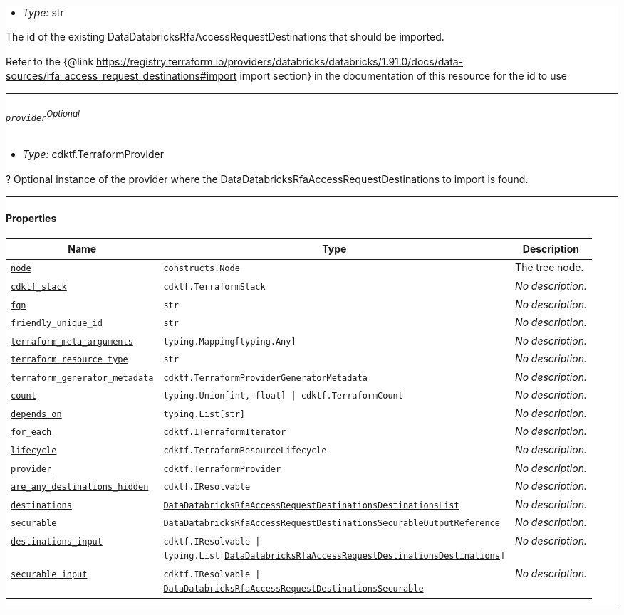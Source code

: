 - *Type:* str

The id of the existing DataDatabricksRfaAccessRequestDestinations that should be imported.

Refer to the {@link https://registry.terraform.io/providers/databricks/databricks/1.91.0/docs/data-sources/rfa_access_request_destinations#import import section} in the documentation of this resource for the id to use

---

###### `provider`<sup>Optional</sup> <a name="provider" id="@cdktf/provider-databricks.dataDatabricksRfaAccessRequestDestinations.DataDatabricksRfaAccessRequestDestinations.generateConfigForImport.parameter.provider"></a>

- *Type:* cdktf.TerraformProvider

? Optional instance of the provider where the DataDatabricksRfaAccessRequestDestinations to import is found.

---

#### Properties <a name="Properties" id="Properties"></a>

| **Name** | **Type** | **Description** |
| --- | --- | --- |
| <code><a href="#@cdktf/provider-databricks.dataDatabricksRfaAccessRequestDestinations.DataDatabricksRfaAccessRequestDestinations.property.node">node</a></code> | <code>constructs.Node</code> | The tree node. |
| <code><a href="#@cdktf/provider-databricks.dataDatabricksRfaAccessRequestDestinations.DataDatabricksRfaAccessRequestDestinations.property.cdktfStack">cdktf_stack</a></code> | <code>cdktf.TerraformStack</code> | *No description.* |
| <code><a href="#@cdktf/provider-databricks.dataDatabricksRfaAccessRequestDestinations.DataDatabricksRfaAccessRequestDestinations.property.fqn">fqn</a></code> | <code>str</code> | *No description.* |
| <code><a href="#@cdktf/provider-databricks.dataDatabricksRfaAccessRequestDestinations.DataDatabricksRfaAccessRequestDestinations.property.friendlyUniqueId">friendly_unique_id</a></code> | <code>str</code> | *No description.* |
| <code><a href="#@cdktf/provider-databricks.dataDatabricksRfaAccessRequestDestinations.DataDatabricksRfaAccessRequestDestinations.property.terraformMetaArguments">terraform_meta_arguments</a></code> | <code>typing.Mapping[typing.Any]</code> | *No description.* |
| <code><a href="#@cdktf/provider-databricks.dataDatabricksRfaAccessRequestDestinations.DataDatabricksRfaAccessRequestDestinations.property.terraformResourceType">terraform_resource_type</a></code> | <code>str</code> | *No description.* |
| <code><a href="#@cdktf/provider-databricks.dataDatabricksRfaAccessRequestDestinations.DataDatabricksRfaAccessRequestDestinations.property.terraformGeneratorMetadata">terraform_generator_metadata</a></code> | <code>cdktf.TerraformProviderGeneratorMetadata</code> | *No description.* |
| <code><a href="#@cdktf/provider-databricks.dataDatabricksRfaAccessRequestDestinations.DataDatabricksRfaAccessRequestDestinations.property.count">count</a></code> | <code>typing.Union[int, float] \| cdktf.TerraformCount</code> | *No description.* |
| <code><a href="#@cdktf/provider-databricks.dataDatabricksRfaAccessRequestDestinations.DataDatabricksRfaAccessRequestDestinations.property.dependsOn">depends_on</a></code> | <code>typing.List[str]</code> | *No description.* |
| <code><a href="#@cdktf/provider-databricks.dataDatabricksRfaAccessRequestDestinations.DataDatabricksRfaAccessRequestDestinations.property.forEach">for_each</a></code> | <code>cdktf.ITerraformIterator</code> | *No description.* |
| <code><a href="#@cdktf/provider-databricks.dataDatabricksRfaAccessRequestDestinations.DataDatabricksRfaAccessRequestDestinations.property.lifecycle">lifecycle</a></code> | <code>cdktf.TerraformResourceLifecycle</code> | *No description.* |
| <code><a href="#@cdktf/provider-databricks.dataDatabricksRfaAccessRequestDestinations.DataDatabricksRfaAccessRequestDestinations.property.provider">provider</a></code> | <code>cdktf.TerraformProvider</code> | *No description.* |
| <code><a href="#@cdktf/provider-databricks.dataDatabricksRfaAccessRequestDestinations.DataDatabricksRfaAccessRequestDestinations.property.areAnyDestinationsHidden">are_any_destinations_hidden</a></code> | <code>cdktf.IResolvable</code> | *No description.* |
| <code><a href="#@cdktf/provider-databricks.dataDatabricksRfaAccessRequestDestinations.DataDatabricksRfaAccessRequestDestinations.property.destinations">destinations</a></code> | <code><a href="#@cdktf/provider-databricks.dataDatabricksRfaAccessRequestDestinations.DataDatabricksRfaAccessRequestDestinationsDestinationsList">DataDatabricksRfaAccessRequestDestinationsDestinationsList</a></code> | *No description.* |
| <code><a href="#@cdktf/provider-databricks.dataDatabricksRfaAccessRequestDestinations.DataDatabricksRfaAccessRequestDestinations.property.securable">securable</a></code> | <code><a href="#@cdktf/provider-databricks.dataDatabricksRfaAccessRequestDestinations.DataDatabricksRfaAccessRequestDestinationsSecurableOutputReference">DataDatabricksRfaAccessRequestDestinationsSecurableOutputReference</a></code> | *No description.* |
| <code><a href="#@cdktf/provider-databricks.dataDatabricksRfaAccessRequestDestinations.DataDatabricksRfaAccessRequestDestinations.property.destinationsInput">destinations_input</a></code> | <code>cdktf.IResolvable \| typing.List[<a href="#@cdktf/provider-databricks.dataDatabricksRfaAccessRequestDestinations.DataDatabricksRfaAccessRequestDestinationsDestinations">DataDatabricksRfaAccessRequestDestinationsDestinations</a>]</code> | *No description.* |
| <code><a href="#@cdktf/provider-databricks.dataDatabricksRfaAccessRequestDestinations.DataDatabricksRfaAccessRequestDestinations.property.securableInput">securable_input</a></code> | <code>cdktf.IResolvable \| <a href="#@cdktf/provider-databricks.dataDatabricksRfaAccessRequestDestinations.DataDatabricksRfaAccessRequestDestinationsSecurable">DataDatabricksRfaAccessRequestDestinationsSecurable</a></code> | *No description.* |

---